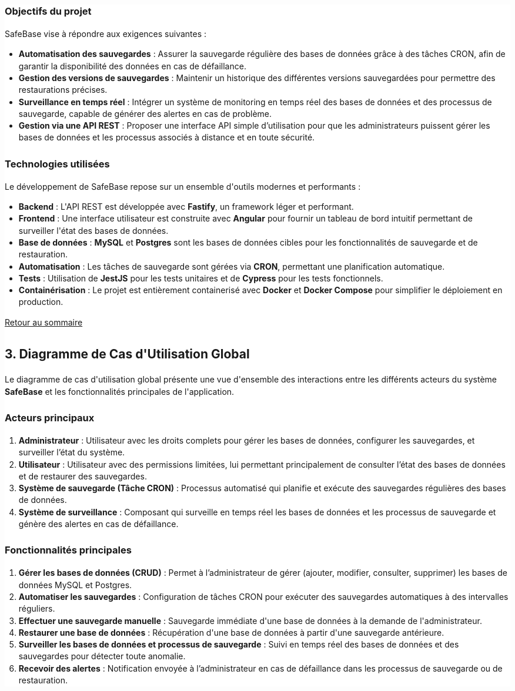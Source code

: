 ### Objectifs du projet

SafeBase vise à répondre aux exigences suivantes :

- **Automatisation des sauvegardes** : Assurer la sauvegarde régulière des bases de données grâce à des tâches CRON, afin de garantir la disponibilité des données en cas de défaillance.
- **Gestion des versions de sauvegardes** : Maintenir un historique des différentes versions sauvegardées pour permettre des restaurations précises.
- **Surveillance en temps réel** : Intégrer un système de monitoring en temps réel des bases de données et des processus de sauvegarde, capable de générer des alertes en cas de problème.
- **Gestion via une API REST** : Proposer une interface API simple d’utilisation pour que les administrateurs puissent gérer les bases de données et les processus associés à distance et en toute sécurité.

### Technologies utilisées

Le développement de SafeBase repose sur un ensemble d'outils modernes et performants :

- **Backend** : L'API REST est développée avec **Fastify**, un framework léger et performant.
- **Frontend** : Une interface utilisateur est construite avec **Angular** pour fournir un tableau de bord intuitif permettant de surveiller l'état des bases de données.
- **Base de données** : **MySQL** et **Postgres** sont les bases de données cibles pour les fonctionnalités de sauvegarde et de restauration.
- **Automatisation** : Les tâches de sauvegarde sont gérées via **CRON**, permettant une planification automatique.
- **Tests** : Utilisation de **JestJS** pour les tests unitaires et de **Cypress** pour les tests fonctionnels.
- **Containérisation** : Le projet est entièrement containerisé avec **Docker** et **Docker Compose** pour simplifier le déploiement en production.

[Retour au sommaire](#table-des-matières)

## 3. Diagramme de Cas d'Utilisation Global

Le diagramme de cas d'utilisation global présente une vue d'ensemble des interactions entre les différents acteurs du système **SafeBase** et les fonctionnalités principales de l'application.

### Acteurs principaux

1. **Administrateur** : Utilisateur avec les droits complets pour gérer les bases de données, configurer les sauvegardes, et surveiller l’état du système.
2. **Utilisateur** : Utilisateur avec des permissions limitées, lui permettant principalement de consulter l’état des bases de données et de restaurer des sauvegardes.
3. **Système de sauvegarde (Tâche CRON)** : Processus automatisé qui planifie et exécute des sauvegardes régulières des bases de données.
4. **Système de surveillance** : Composant qui surveille en temps réel les bases de données et les processus de sauvegarde et génère des alertes en cas de défaillance.

### Fonctionnalités principales

1. **Gérer les bases de données (CRUD)** : Permet à l’administrateur de gérer (ajouter, modifier, consulter, supprimer) les bases de données MySQL et Postgres.
2. **Automatiser les sauvegardes** : Configuration de tâches CRON pour exécuter des sauvegardes automatiques à des intervalles réguliers.
3. **Effectuer une sauvegarde manuelle** : Sauvegarde immédiate d'une base de données à la demande de l'administrateur.
4. **Restaurer une base de données** : Récupération d'une base de données à partir d'une sauvegarde antérieure.
5. **Surveiller les bases de données et processus de sauvegarde** : Suivi en temps réel des bases de données et des sauvegardes pour détecter toute anomalie.
6. **Recevoir des alertes** : Notification envoyée à l’administrateur en cas de défaillance dans les processus de sauvegarde ou de restauration.
